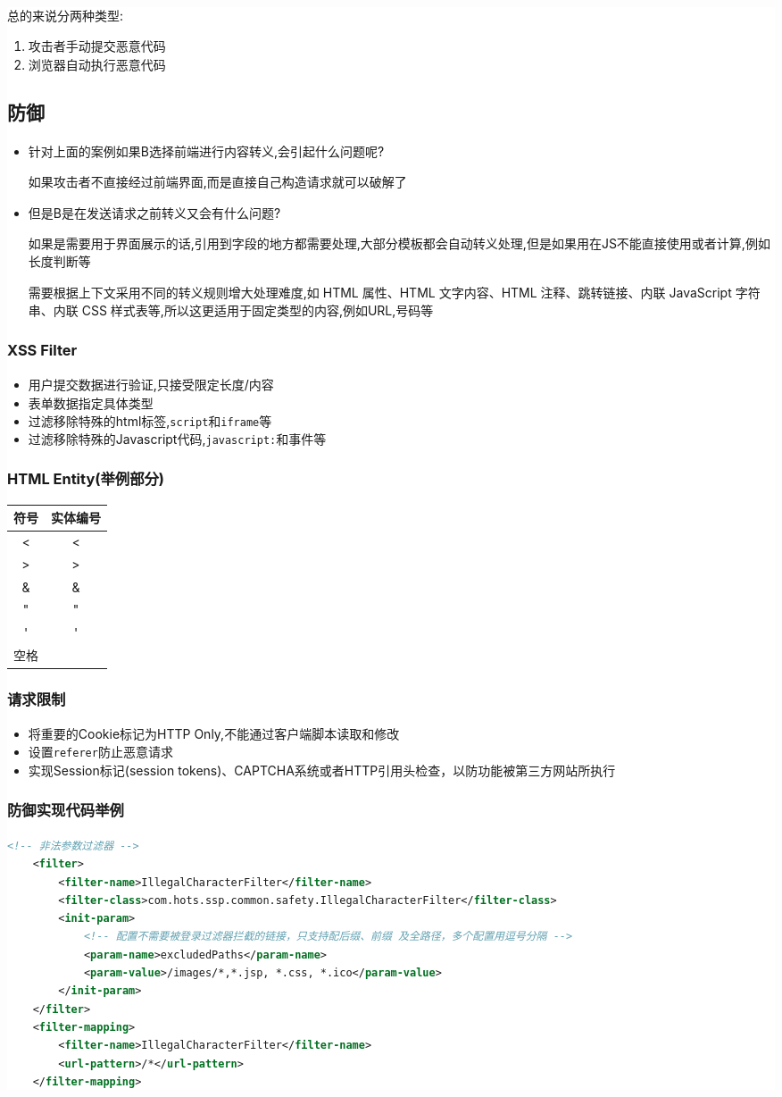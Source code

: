 总的来说分两种类型:

1. 攻击者手动提交恶意代码
2. 浏览器自动执行恶意代码

## 防御

- 针对上面的案例如果B选择前端进行内容转义,会引起什么问题呢?

  如果攻击者不直接经过前端界面,而是直接自己构造请求就可以破解了

- 但是B是在发送请求之前转义又会有什么问题?

  如果是需要用于界面展示的话,引用到字段的地方都需要处理,大部分模板都会自动转义处理,但是如果用在JS不能直接使用或者计算,例如长度判断等

  需要根据上下文采用不同的转义规则增大处理难度,如 HTML 属性、HTML 文字内容、HTML 注释、跳转链接、内联 JavaScript 字符串、内联 CSS 样式表等,所以这更适用于固定类型的内容,例如URL,号码等

### XSS Filter

- 用户提交数据进行验证,只接受限定长度/内容
- 表单数据指定具体类型
- 过滤移除特殊的html标签,`script`和`iframe`等
- 过滤移除特殊的Javascript代码,`javascript:`和事件等

### HTML Entity(举例部分)

| 符号 | 实体编号 |
| :--: | :------: |
|  <   |   &lt;   |
|  >   |   &gt;   |
|  &   |  &amp;   |
|  "   |  &quot;  |
|  '   |  &apos;  |
| 空格 |  &nbsp;  |

### 请求限制

- 将重要的Cookie标记为HTTP Only,不能通过客户端脚本读取和修改
- 设置`referer`防止恶意请求
- 实现Session标记(session tokens)、CAPTCHA系统或者HTTP引用头检查，以防功能被第三方网站所执行



###  防御实现代码举例

```xml
<!-- 非法参数过滤器 -->
	<filter>
		<filter-name>IllegalCharacterFilter</filter-name>
		<filter-class>com.hots.ssp.common.safety.IllegalCharacterFilter</filter-class>
		<init-param>
			<!-- 配置不需要被登录过滤器拦截的链接，只支持配后缀、前缀 及全路径，多个配置用逗号分隔 -->
			<param-name>excludedPaths</param-name>
			<param-value>/images/*,*.jsp, *.css, *.ico</param-value>
		</init-param>
	</filter>
	<filter-mapping>
		<filter-name>IllegalCharacterFilter</filter-name>
		<url-pattern>/*</url-pattern>
	</filter-mapping>
```
